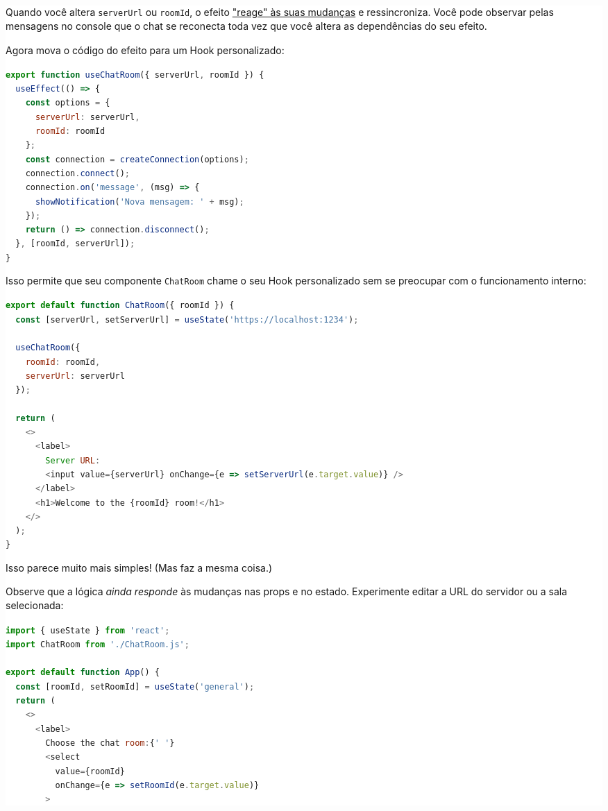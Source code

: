 Quando você altera `serverUrl` ou `roomId`, o efeito ["reage" às suas mudanças](/learn/lifecycle-of-reactive-effects#effects-react-to-reactive-values) e ressincroniza. Você pode observar pelas mensagens no console que o chat se reconecta toda vez que você altera as dependências do seu efeito.

Agora mova o código do efeito para um Hook personalizado:

```js {2-13}
export function useChatRoom({ serverUrl, roomId }) {
  useEffect(() => {
    const options = {
      serverUrl: serverUrl,
      roomId: roomId
    };
    const connection = createConnection(options);
    connection.connect();
    connection.on('message', (msg) => {
      showNotification('Nova mensagem: ' + msg);
    });
    return () => connection.disconnect();
  }, [roomId, serverUrl]);
}
```

Isso permite que seu componente `ChatRoom` chame o seu Hook personalizado sem se preocupar com o funcionamento interno:

```js {4-7}
export default function ChatRoom({ roomId }) {
  const [serverUrl, setServerUrl] = useState('https://localhost:1234');

  useChatRoom({
    roomId: roomId,
    serverUrl: serverUrl
  });

  return (
    <>
      <label>
        Server URL:
        <input value={serverUrl} onChange={e => setServerUrl(e.target.value)} />
      </label>
      <h1>Welcome to the {roomId} room!</h1>
    </>
  );
}
```

Isso parece muito mais simples! (Mas faz a mesma coisa.)

Observe que a lógica *ainda responde* às mudanças nas props e no estado. Experimente editar a URL do servidor ou a sala selecionada:

<Sandpack>

```js App.js
import { useState } from 'react';
import ChatRoom from './ChatRoom.js';

export default function App() {
  const [roomId, setRoomId] = useState('general');
  return (
    <>
      <label>
        Choose the chat room:{' '}
        <select
          value={roomId}
          onChange={e => setRoomId(e.target.value)}
        >
```
